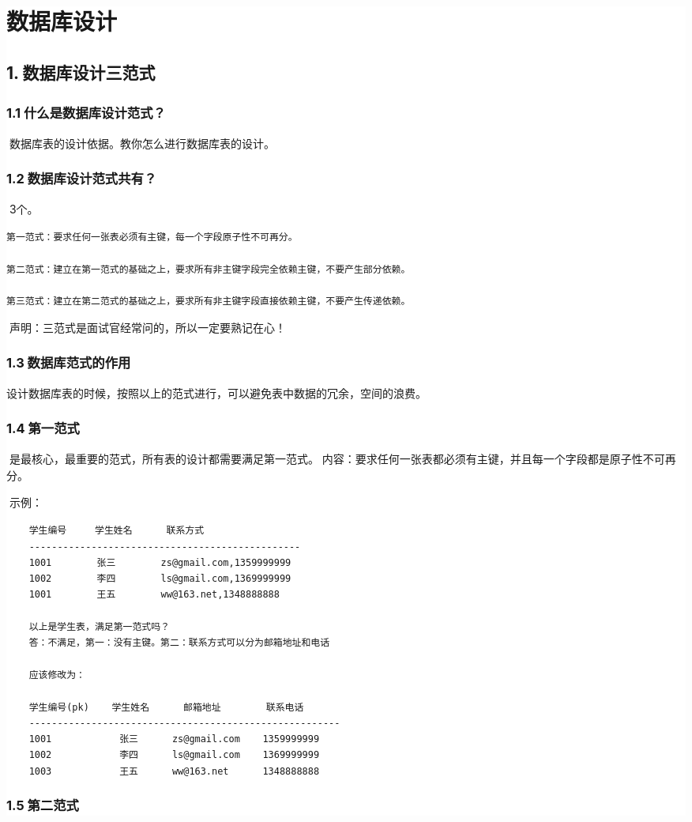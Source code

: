 # 数据库设计

## 1. 数据库设计三范式

### 1.1  什么是数据库设计范式？

​	  数据库表的设计依据。教你怎么进行数据库表的设计。

### 1.2  数据库设计范式共有？

​	  3个。

```
第一范式：要求任何一张表必须有主键，每一个字段原子性不可再分。

第二范式：建立在第一范式的基础之上，要求所有非主键字段完全依赖主键，不要产生部分依赖。

第三范式：建立在第二范式的基础之上，要求所有非主键字段直接依赖主键，不要产生传递依赖。
```

​	声明：三范式是面试官经常问的，所以一定要熟记在心！

### 1.3  数据库范式的作用

​      设计数据库表的时候，按照以上的范式进行，可以避免表中数据的冗余，空间的浪费。

### 1.4 第一范式

​	是最核心，最重要的范式，所有表的设计都需要满足第一范式。
​	内容：要求任何一张表都必须有主键，并且每一个字段都是原子性不可再分。

​    示例：

```
    学生编号     学生姓名      联系方式
	------------------------------------------------
	1001		张三		  zs@gmail.com,1359999999
	1002		李四		  ls@gmail.com,1369999999
	1001		王五		  ww@163.net,1348888888
	
	以上是学生表，满足第一范式吗？
	答：不满足，第一：没有主键。第二：联系方式可以分为邮箱地址和电话
	
	应该修改为：
	
	学生编号(pk)    学生姓名	  邮箱地址		  联系电话
	-------------------------------------------------------
	1001			张三		zs@gmail.com	1359999999
	1002			李四		ls@gmail.com	1369999999
	1003			王五		ww@163.net		1348888888
```

### 1.5 第二范式
